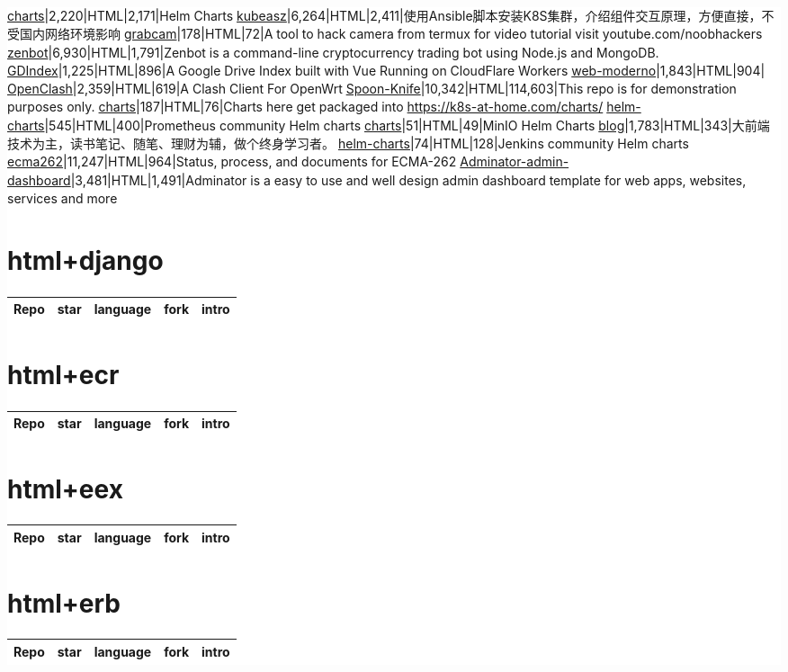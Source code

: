 [charts](https://github.com/bitnami/charts)|2,220|HTML|2,171|Helm Charts
[kubeasz](https://github.com/easzlab/kubeasz)|6,264|HTML|2,411|使用Ansible脚本安装K8S集群，介绍组件交互原理，方便直接，不受国内网络环境影响
[grabcam](https://github.com/noob-hackers/grabcam)|178|HTML|72|A tool to hack camera from termux for video tutorial visit youtube.com/noobhackers
[zenbot](https://github.com/DeviaVir/zenbot)|6,930|HTML|1,791|Zenbot is a command-line cryptocurrency trading bot using Node.js and MongoDB.
[GDIndex](https://github.com/maple3142/GDIndex)|1,225|HTML|896|A Google Drive Index built with Vue Running on CloudFlare Workers
[web-moderno](https://github.com/cod3rcursos/web-moderno)|1,843|HTML|904|
[OpenClash](https://github.com/vernesong/OpenClash)|2,359|HTML|619|A Clash Client For OpenWrt
[Spoon-Knife](https://github.com/octocat/Spoon-Knife)|10,342|HTML|114,603|This repo is for demonstration purposes only.
[charts](https://github.com/k8s-at-home/charts)|187|HTML|76|Charts here get packaged into https://k8s-at-home.com/charts/
[helm-charts](https://github.com/prometheus-community/helm-charts)|545|HTML|400|Prometheus community Helm charts
[charts](https://github.com/minio/charts)|51|HTML|49|MinIO Helm Charts
[blog](https://github.com/biaochenxuying/blog)|1,783|HTML|343|大前端技术为主，读书笔记、随笔、理财为辅，做个终身学习者。
[helm-charts](https://github.com/jenkinsci/helm-charts)|74|HTML|128|Jenkins community Helm charts
[ecma262](https://github.com/tc39/ecma262)|11,247|HTML|964|Status, process, and documents for ECMA-262
[Adminator-admin-dashboard](https://github.com/puikinsh/Adminator-admin-dashboard)|3,481|HTML|1,491|Adminator is a easy to use and well design admin dashboard template for web apps, websites, services and more


# html+django

Repo|star|language|fork|intro
-|-|-|-|-



# html+ecr

Repo|star|language|fork|intro
-|-|-|-|-



# html+eex

Repo|star|language|fork|intro
-|-|-|-|-



# html+erb

Repo|star|language|fork|intro
-|-|-|-|-
